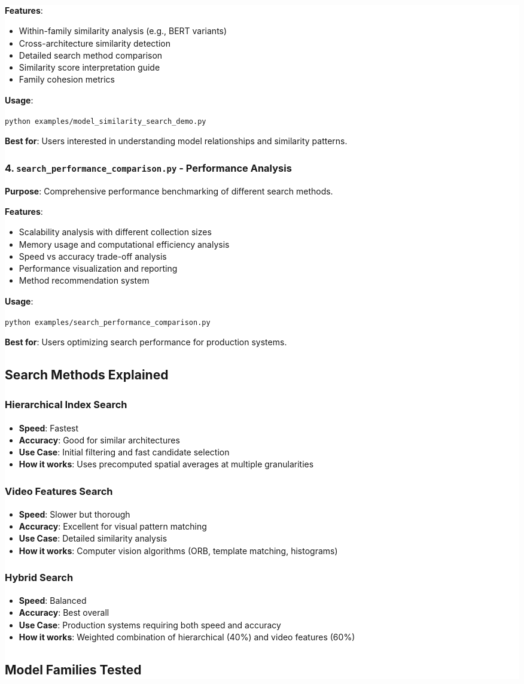 **Features**:
- Within-family similarity analysis (e.g., BERT variants)
- Cross-architecture similarity detection
- Detailed search method comparison
- Similarity score interpretation guide
- Family cohesion metrics

**Usage**:
```bash
python examples/model_similarity_search_demo.py
```

**Best for**: Users interested in understanding model relationships and similarity patterns.

### 4. `search_performance_comparison.py` - Performance Analysis
**Purpose**: Comprehensive performance benchmarking of different search methods.

**Features**:
- Scalability analysis with different collection sizes
- Memory usage and computational efficiency analysis
- Speed vs accuracy trade-off analysis
- Performance visualization and reporting
- Method recommendation system

**Usage**:
```bash
python examples/search_performance_comparison.py
```

**Best for**: Users optimizing search performance for production systems.

## Search Methods Explained

### Hierarchical Index Search
- **Speed**: Fastest
- **Accuracy**: Good for similar architectures
- **Use Case**: Initial filtering and fast candidate selection
- **How it works**: Uses precomputed spatial averages at multiple granularities

### Video Features Search
- **Speed**: Slower but thorough
- **Accuracy**: Excellent for visual pattern matching
- **Use Case**: Detailed similarity analysis
- **How it works**: Computer vision algorithms (ORB, template matching, histograms)

### Hybrid Search
- **Speed**: Balanced
- **Accuracy**: Best overall
- **Use Case**: Production systems requiring both speed and accuracy
- **How it works**: Weighted combination of hierarchical (40%) and video features (60%)

## Model Families Tested
